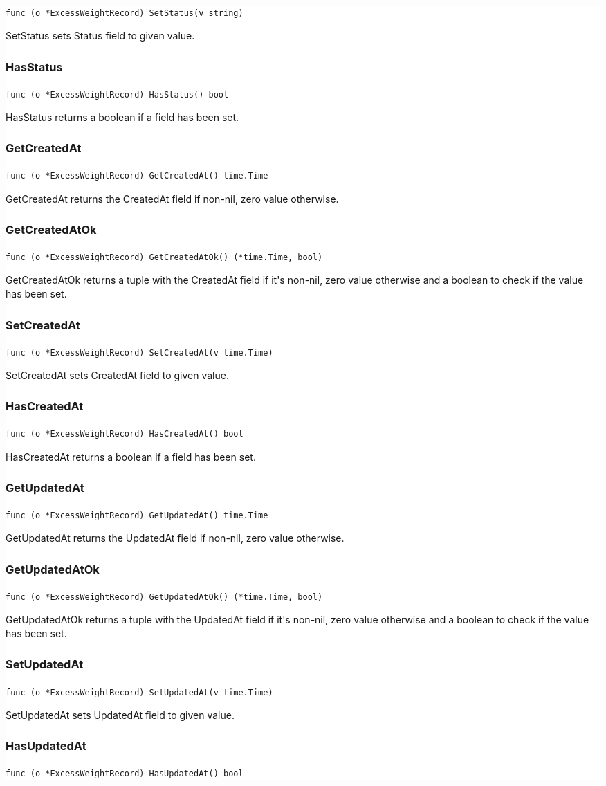 `func (o *ExcessWeightRecord) SetStatus(v string)`

SetStatus sets Status field to given value.

### HasStatus

`func (o *ExcessWeightRecord) HasStatus() bool`

HasStatus returns a boolean if a field has been set.

### GetCreatedAt

`func (o *ExcessWeightRecord) GetCreatedAt() time.Time`

GetCreatedAt returns the CreatedAt field if non-nil, zero value otherwise.

### GetCreatedAtOk

`func (o *ExcessWeightRecord) GetCreatedAtOk() (*time.Time, bool)`

GetCreatedAtOk returns a tuple with the CreatedAt field if it's non-nil, zero value otherwise
and a boolean to check if the value has been set.

### SetCreatedAt

`func (o *ExcessWeightRecord) SetCreatedAt(v time.Time)`

SetCreatedAt sets CreatedAt field to given value.

### HasCreatedAt

`func (o *ExcessWeightRecord) HasCreatedAt() bool`

HasCreatedAt returns a boolean if a field has been set.

### GetUpdatedAt

`func (o *ExcessWeightRecord) GetUpdatedAt() time.Time`

GetUpdatedAt returns the UpdatedAt field if non-nil, zero value otherwise.

### GetUpdatedAtOk

`func (o *ExcessWeightRecord) GetUpdatedAtOk() (*time.Time, bool)`

GetUpdatedAtOk returns a tuple with the UpdatedAt field if it's non-nil, zero value otherwise
and a boolean to check if the value has been set.

### SetUpdatedAt

`func (o *ExcessWeightRecord) SetUpdatedAt(v time.Time)`

SetUpdatedAt sets UpdatedAt field to given value.

### HasUpdatedAt

`func (o *ExcessWeightRecord) HasUpdatedAt() bool`
